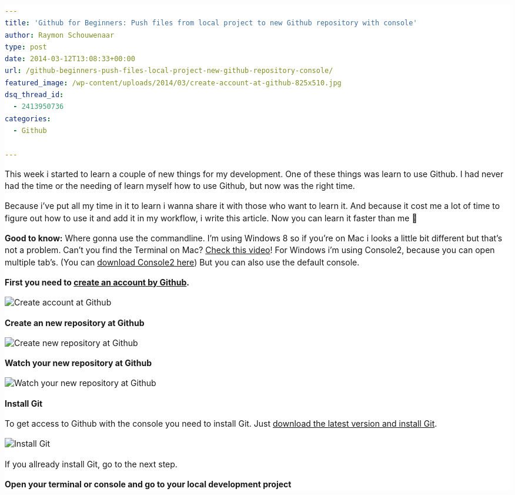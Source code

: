 ```yaml
---
title: 'Github for Beginners: Push files from local project to new Github repository with console'
author: Raymon Schouwenaar
type: post
date: 2014-03-12T13:08:33+00:00
url: /github-beginners-push-files-local-project-new-github-repository-console/
featured_image: /wp-content/uploads/2014/03/create-account-at-github-825x510.jpg
dsq_thread_id:
  - 2413950736
categories:
  - Github

---
```

This week i started to learn a couple of new things for my development. One of these things was learn to use Github. I had never had the time or the needing of learn myself how to use Github, but now was the right time.

Because i&#8217;ve put all my time in it to learn i wanna share it with those who want to learn it. And because it cost me a lot of time to figure out how to use it and add it in my workflow, i write this article. Now you can learn it faster than me 🙂

**Good to know:** Where gonna use the commandline. I&#8217;m using Windows 8 so if you&#8217;re on Mac i looks a little bit different but that&#8217;s not a problem. Can&#8217;t you find the Terminal on Mac? <a href="https://www.youtube.com/watch?v=OK5eMj7Uxus" target="_blank">Check this video</a>! For Windows i&#8217;m using Console2, because you can open multiple tab&#8217;s. (You can <a href="http://sourceforge.net/projects/console/" target="_blank">download Console2 here</a>) But you can also use the default console.

**First you need to <a href="http://github.com" target="_blank">create an account by Github</a>.**

<img class="alignnone size-full wp-image-1711" alt="Create account at Github" src="https://i1.wp.com/raymonschouwenaar.raymons.webfactional.com/wp-content/uploads/2014/03/create-account-at-github.jpg?resize=700%2C344" width="700" height="344" srcset="https://i2.wp.com/www.raymonschouwenaar.nl/wp-content/uploads/2014/03/create-account-at-github.jpg?w=1600&ssl=1 1600w, https://i2.wp.com/www.raymonschouwenaar.nl/wp-content/uploads/2014/03/create-account-at-github.jpg?resize=300%2C147&ssl=1 300w, https://i2.wp.com/www.raymonschouwenaar.nl/wp-content/uploads/2014/03/create-account-at-github.jpg?resize=1024%2C503&ssl=1 1024w, https://i2.wp.com/www.raymonschouwenaar.nl/wp-content/uploads/2014/03/create-account-at-github.jpg?w=1400&ssl=1 1400w" sizes="(max-width: 767px) 89vw, (max-width: 1000px) 54vw, (max-width: 1071px) 543px, 580px" data-recalc-dims="1" />

**Create an new repository at Github**

<img class="alignnone size-full wp-image-1712" alt="Create new repository at Github" src="https://i0.wp.com/raymonschouwenaar.raymons.webfactional.com/wp-content/uploads/2014/03/create-new-repository-at-github.jpg?resize=700%2C344" width="700" height="344" srcset="https://i2.wp.com/www.raymonschouwenaar.nl/wp-content/uploads/2014/03/create-new-repository-at-github.jpg?w=1600&ssl=1 1600w, https://i2.wp.com/www.raymonschouwenaar.nl/wp-content/uploads/2014/03/create-new-repository-at-github.jpg?resize=300%2C147&ssl=1 300w, https://i2.wp.com/www.raymonschouwenaar.nl/wp-content/uploads/2014/03/create-new-repository-at-github.jpg?resize=1024%2C503&ssl=1 1024w, https://i2.wp.com/www.raymonschouwenaar.nl/wp-content/uploads/2014/03/create-new-repository-at-github.jpg?w=1400&ssl=1 1400w" sizes="(max-width: 767px) 89vw, (max-width: 1000px) 54vw, (max-width: 1071px) 543px, 580px" data-recalc-dims="1" />

**Watch your new repository at Github**

<img class="alignnone size-full wp-image-1713" alt="Watch your new repository at Github" src="https://i1.wp.com/raymonschouwenaar.raymons.webfactional.com/wp-content/uploads/2014/03/watch-your-new-repository-at-github.jpg?resize=700%2C344" width="700" height="344" srcset="https://i2.wp.com/www.raymonschouwenaar.nl/wp-content/uploads/2014/03/watch-your-new-repository-at-github.jpg?w=1600&ssl=1 1600w, https://i2.wp.com/www.raymonschouwenaar.nl/wp-content/uploads/2014/03/watch-your-new-repository-at-github.jpg?resize=300%2C147&ssl=1 300w, https://i2.wp.com/www.raymonschouwenaar.nl/wp-content/uploads/2014/03/watch-your-new-repository-at-github.jpg?resize=1024%2C503&ssl=1 1024w, https://i2.wp.com/www.raymonschouwenaar.nl/wp-content/uploads/2014/03/watch-your-new-repository-at-github.jpg?w=1400&ssl=1 1400w" sizes="(max-width: 767px) 89vw, (max-width: 1000px) 54vw, (max-width: 1071px) 543px, 580px" data-recalc-dims="1" />

**Install Git**

To get access to Github with the console you need to install Git. Just <a href="http://git-scm.com/downloads" target="_blank">download the latest version and install Git</a>.

<img class="alignnone size-full wp-image-1716" alt="Install Git" src="https://i0.wp.com/raymonschouwenaar.raymons.webfactional.com/wp-content/uploads/2014/03/install-git.jpg?resize=700%2C342" width="700" height="342" srcset="https://i0.wp.com/www.raymonschouwenaar.nl/wp-content/uploads/2014/03/install-git.jpg?w=1600&ssl=1 1600w, https://i0.wp.com/www.raymonschouwenaar.nl/wp-content/uploads/2014/03/install-git.jpg?resize=300%2C147&ssl=1 300w, https://i0.wp.com/www.raymonschouwenaar.nl/wp-content/uploads/2014/03/install-git.jpg?resize=1024%2C500&ssl=1 1024w, https://i0.wp.com/www.raymonschouwenaar.nl/wp-content/uploads/2014/03/install-git.jpg?w=1400&ssl=1 1400w" sizes="(max-width: 767px) 89vw, (max-width: 1000px) 54vw, (max-width: 1071px) 543px, 580px" data-recalc-dims="1" />

If you allready install Git, go to the next step.

**Open your terminal or console and go to your local development project**
